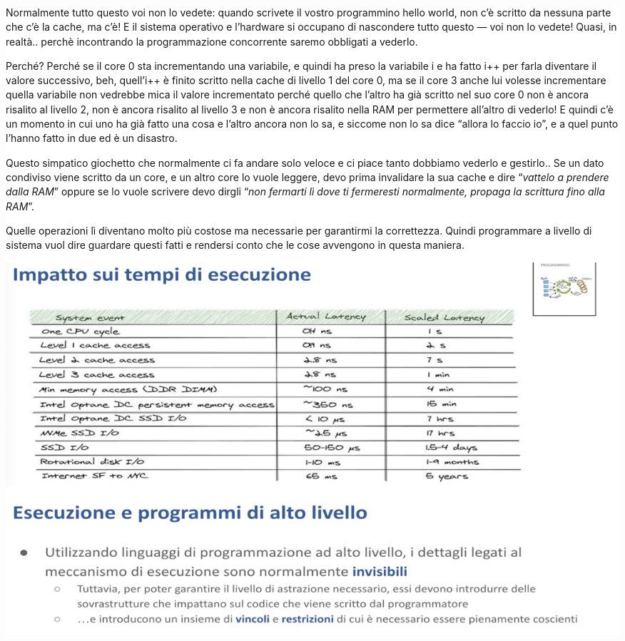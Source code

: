 Normalmente tutto questo voi non lo vedete: quando scrivete il vostro programmino hello world, non c’è scritto da nessuna parte che c’è la cache, ma c’è!
E il sistema operativo e l’hardware si occupano di nascondere tutto questo — voi non lo vedete!
Quasi, in realtà.. perchè incontrando la programmazione concorrente saremo obbligati a vederlo. 

Perché?
Perché se il core 0 sta incrementando una variabile, e quindi ha preso la variabile i e ha fatto i++ per farla diventare il valore successivo, beh, quell’i++ è finito scritto nella cache di livello 1 del core 0, ma se il core 3 anche lui volesse incrementare quella variabile non vedrebbe mica il valore incrementato perché quello che l’altro ha già scritto nel suo core 0 non è ancora risalito al livello 2, non è ancora risalito al livello 3 e non è ancora risalito nella RAM per permettere all’altro di vederlo! 
E quindi c’è un momento in cui uno ha già fatto una cosa e l’altro ancora non lo sa, e siccome non lo sa dice “allora lo faccio io”, e a quel punto l’hanno fatto in due ed è un disastro.

Questo simpatico giochetto che normalmente ci fa andare solo veloce e ci piace tanto dobbiamo vederlo e gestirlo..
Se un dato condiviso viene scritto da un core, e un altro core lo vuole leggere, devo prima invalidare la sua cache e dire “*vattelo a prendere dalla RAM*” oppure se lo vuole scrivere devo dirgli “*non fermarti lì dove ti fermeresti normalmente, propaga la scrittura fino alla RAM*”. 

Quelle operazioni lì diventano molto più costose ma necessarie per garantirmi la correttezza. Quindi programmare a livello di sistema vuol dire guardare questi fatti e rendersi conto che le cose avvengono in questa maniera.

![image.png](images/allocazione_della_memoria_1/image%208.png)

![image.png](images/allocazione_della_memoria_1/image%209.png)
